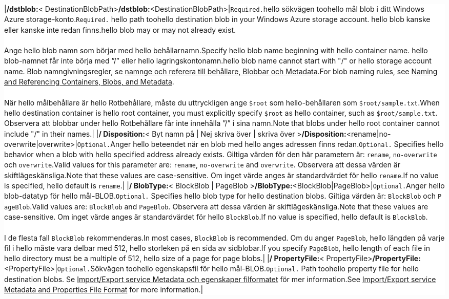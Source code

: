 |<span data-ttu-id="5b92f-266">**/dstblob:**< DestinationBlobPath\></span><span class="sxs-lookup"><span data-stu-id="5b92f-266">**/dstblob:**<DestinationBlobPath\></span></span>|<span data-ttu-id="5b92f-267">`Required.`hello sökvägen toohello mål blob i ditt Windows Azure storage-konto.</span><span class="sxs-lookup"><span data-stu-id="5b92f-267">`Required.` hello path toohello destination blob in your Windows Azure storage account.</span></span> <span data-ttu-id="5b92f-268">hello blob kanske eller kanske inte redan finns.</span><span class="sxs-lookup"><span data-stu-id="5b92f-268">hello blob may or may not already exist.</span></span><br /><br /> <span data-ttu-id="5b92f-269">Ange hello blob namn som börjar med hello behållarnamn.</span><span class="sxs-lookup"><span data-stu-id="5b92f-269">Specify hello blob name beginning with hello container name.</span></span> <span data-ttu-id="5b92f-270">hello blob-namnet får inte börja med ”/” eller hello lagringskontonamn.</span><span class="sxs-lookup"><span data-stu-id="5b92f-270">hello blob name cannot start with "/" or hello storage account name.</span></span> <span data-ttu-id="5b92f-271">Blob namngivningsregler, se [namnge och referera till behållare, Blobbar och Metadata](/rest/api/storageservices/naming-and-referencing-containers--blobs--and-metadata).</span><span class="sxs-lookup"><span data-stu-id="5b92f-271">For blob naming rules, see [Naming and Referencing Containers, Blobs, and Metadata](/rest/api/storageservices/naming-and-referencing-containers--blobs--and-metadata).</span></span><br /><br /> <span data-ttu-id="5b92f-272">När hello målbehållare är hello Rotbehållare, måste du uttryckligen ange `$root` som hello-behållaren som `$root/sample.txt`.</span><span class="sxs-lookup"><span data-stu-id="5b92f-272">When hello destination container is hello root container, you must explicitly specify `$root` as hello container, such as `$root/sample.txt`.</span></span> <span data-ttu-id="5b92f-273">Observera att blobbar under hello Rotbehållare får inte innehålla ”/” i sina namn.</span><span class="sxs-lookup"><span data-stu-id="5b92f-273">Note that blobs under hello root container cannot include "/" in their names.</span></span>|
|<span data-ttu-id="5b92f-274">**/ Disposition:**< Byt namn på &#124; Nej skriva över &#124; skriva över ></span><span class="sxs-lookup"><span data-stu-id="5b92f-274">**/Disposition:**<rename&#124;no-overwrite&#124;overwrite></span></span>|<span data-ttu-id="5b92f-275">`Optional.`Anger hello beteendet när en blob med hello anges adressen finns redan.</span><span class="sxs-lookup"><span data-stu-id="5b92f-275">`Optional.` Specifies hello behavior when a blob with hello specified address already exists.</span></span> <span data-ttu-id="5b92f-276">Giltiga värden för den här parametern är: `rename`, `no-overwrite` och `overwrite`.</span><span class="sxs-lookup"><span data-stu-id="5b92f-276">Valid values for this parameter are: `rename`, `no-overwrite` and `overwrite`.</span></span> <span data-ttu-id="5b92f-277">Observera att dessa värden är skiftlägeskänsliga.</span><span class="sxs-lookup"><span data-stu-id="5b92f-277">Note that these values are case-sensitive.</span></span> <span data-ttu-id="5b92f-278">Om inget värde anges är standardvärdet för hello `rename`.</span><span class="sxs-lookup"><span data-stu-id="5b92f-278">If no value is specified, hello default is `rename`.</span></span>|
|<span data-ttu-id="5b92f-279">**/ BlobType:**< BlockBlob &#124; PageBlob ></span><span class="sxs-lookup"><span data-stu-id="5b92f-279">**/BlobType:**<BlockBlob&#124;PageBlob></span></span>|<span data-ttu-id="5b92f-280">`Optional.`Anger hello blob-datatyp för hello mål-BLOB.</span><span class="sxs-lookup"><span data-stu-id="5b92f-280">`Optional.` Specifies hello blob type for hello destination blobs.</span></span> <span data-ttu-id="5b92f-281">Giltiga värden är: `BlockBlob` och `PageBlob`.</span><span class="sxs-lookup"><span data-stu-id="5b92f-281">Valid values are: `BlockBlob` and `PageBlob`.</span></span> <span data-ttu-id="5b92f-282">Observera att dessa värden är skiftlägeskänsliga.</span><span class="sxs-lookup"><span data-stu-id="5b92f-282">Note that these values are case-sensitive.</span></span> <span data-ttu-id="5b92f-283">Om inget värde anges är standardvärdet för hello `BlockBlob`.</span><span class="sxs-lookup"><span data-stu-id="5b92f-283">If no value is specified, hello default is `BlockBlob`.</span></span><br /><br /> <span data-ttu-id="5b92f-284">I de flesta fall `BlockBlob` rekommenderas.</span><span class="sxs-lookup"><span data-stu-id="5b92f-284">In most cases, `BlockBlob` is recommended.</span></span> <span data-ttu-id="5b92f-285">Om du anger `PageBlob`, hello längden på varje fil i hello måste vara delbar med 512, hello storleken på en sida av sidblobar.</span><span class="sxs-lookup"><span data-stu-id="5b92f-285">If you specify `PageBlob`, hello length of each file in hello directory must be a multiple of 512, hello size of a page for page blobs.</span></span>|
|<span data-ttu-id="5b92f-286">**/ PropertyFile:**< PropertyFile\></span><span class="sxs-lookup"><span data-stu-id="5b92f-286">**/PropertyFile:**<PropertyFile\></span></span>|<span data-ttu-id="5b92f-287">`Optional.`Sökvägen toohello egenskapsfil för hello mål-BLOB.</span><span class="sxs-lookup"><span data-stu-id="5b92f-287">`Optional.` Path toohello property file for hello destination blobs.</span></span> <span data-ttu-id="5b92f-288">Se [Import/Export service Metadata och egenskaper filformatet](storage-import-export-file-format-metadata-and-properties.md) för mer information.</span><span class="sxs-lookup"><span data-stu-id="5b92f-288">See [Import/Export service Metadata and Properties File Format](storage-import-export-file-format-metadata-and-properties.md) for more information.</span></span>|